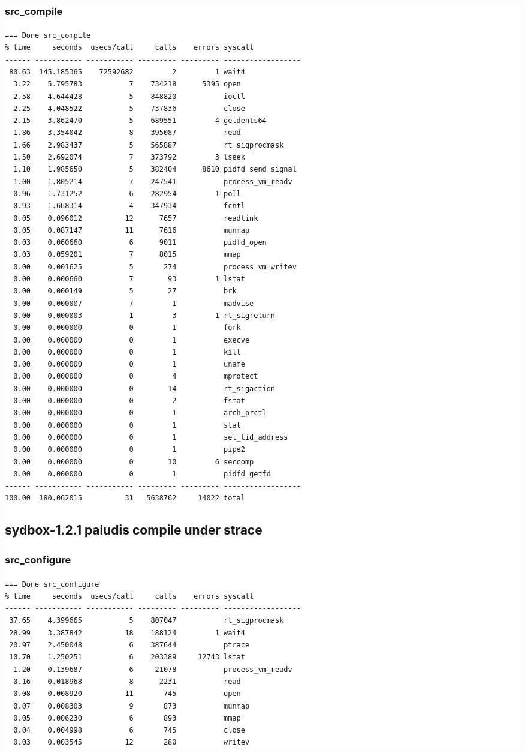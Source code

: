 ### src\_compile

```
=== Done src_compile
% time     seconds  usecs/call     calls    errors syscall
------ ----------- ----------- --------- --------- ------------------
 80.63  145.185365    72592682         2         1 wait4
  3.22    5.795783           7    734218      5395 open
  2.58    4.644428           5    848820           ioctl
  2.25    4.048522           5    737836           close
  2.15    3.862470           5    689551         4 getdents64
  1.86    3.354042           8    395087           read
  1.66    2.983437           5    565887           rt_sigprocmask
  1.50    2.692074           7    373792         3 lseek
  1.10    1.985650           5    382404      8610 pidfd_send_signal
  1.00    1.805214           7    247541           process_vm_readv
  0.96    1.731252           6    282954         1 poll
  0.93    1.668314           4    347934           fcntl
  0.05    0.096012          12      7657           readlink
  0.05    0.087147          11      7616           munmap
  0.03    0.060660           6      9011           pidfd_open
  0.03    0.059201           7      8015           mmap
  0.00    0.001625           5       274           process_vm_writev
  0.00    0.000660           7        93         1 lstat
  0.00    0.000149           5        27           brk
  0.00    0.000007           7         1           madvise
  0.00    0.000003           1         3         1 rt_sigreturn
  0.00    0.000000           0         1           fork
  0.00    0.000000           0         1           execve
  0.00    0.000000           0         1           kill
  0.00    0.000000           0         1           uname
  0.00    0.000000           0         4           mprotect
  0.00    0.000000           0        14           rt_sigaction
  0.00    0.000000           0         2           fstat
  0.00    0.000000           0         1           arch_prctl
  0.00    0.000000           0         1           stat
  0.00    0.000000           0         1           set_tid_address
  0.00    0.000000           0         1           pipe2
  0.00    0.000000           0        10         6 seccomp
  0.00    0.000000           0         1           pidfd_getfd
------ ----------- ----------- --------- --------- ------------------
100.00  180.062015          31   5638762     14022 total
```

## sydbox-1.2.1 paludis compile under strace

### src\_configure

```
=== Done src_configure
% time     seconds  usecs/call     calls    errors syscall
------ ----------- ----------- --------- --------- ------------------
 37.65    4.399665           5    807047           rt_sigprocmask
 28.99    3.387842          18    188124         1 wait4
 20.97    2.450048           6    387644           ptrace
 10.70    1.250251           6    203389     12743 lstat
  1.20    0.139687           6     21078           process_vm_readv
  0.16    0.018968           8      2231           read
  0.08    0.008920          11       745           open
  0.07    0.008303           9       873           munmap
  0.05    0.006230           6       893           mmap
  0.04    0.004998           6       745           close
  0.03    0.003545          12       280           writev
```